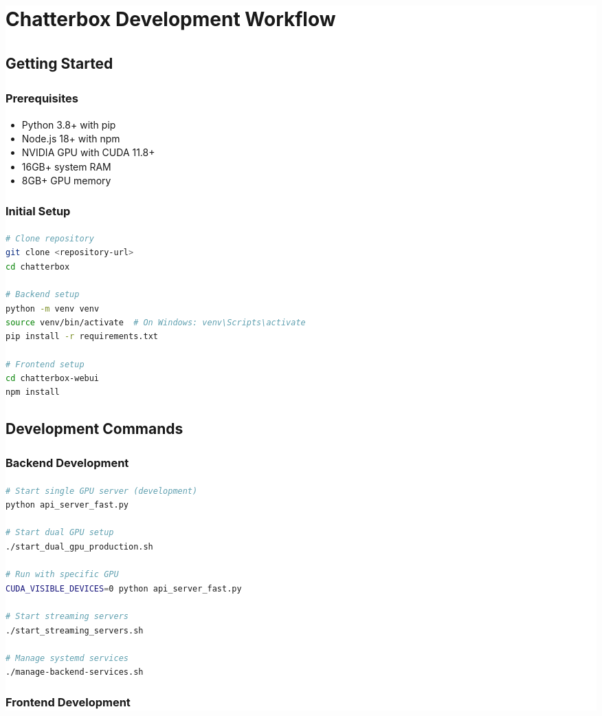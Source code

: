 # Chatterbox Development Workflow

## Getting Started

### Prerequisites
- Python 3.8+ with pip
- Node.js 18+ with npm
- NVIDIA GPU with CUDA 11.8+
- 16GB+ system RAM
- 8GB+ GPU memory

### Initial Setup

```bash
# Clone repository
git clone <repository-url>
cd chatterbox

# Backend setup
python -m venv venv
source venv/bin/activate  # On Windows: venv\Scripts\activate
pip install -r requirements.txt

# Frontend setup
cd chatterbox-webui
npm install
```

## Development Commands

### Backend Development

```bash
# Start single GPU server (development)
python api_server_fast.py

# Start dual GPU setup
./start_dual_gpu_production.sh

# Run with specific GPU
CUDA_VISIBLE_DEVICES=0 python api_server_fast.py

# Start streaming servers
./start_streaming_servers.sh

# Manage systemd services
./manage-backend-services.sh
```

### Frontend Development
